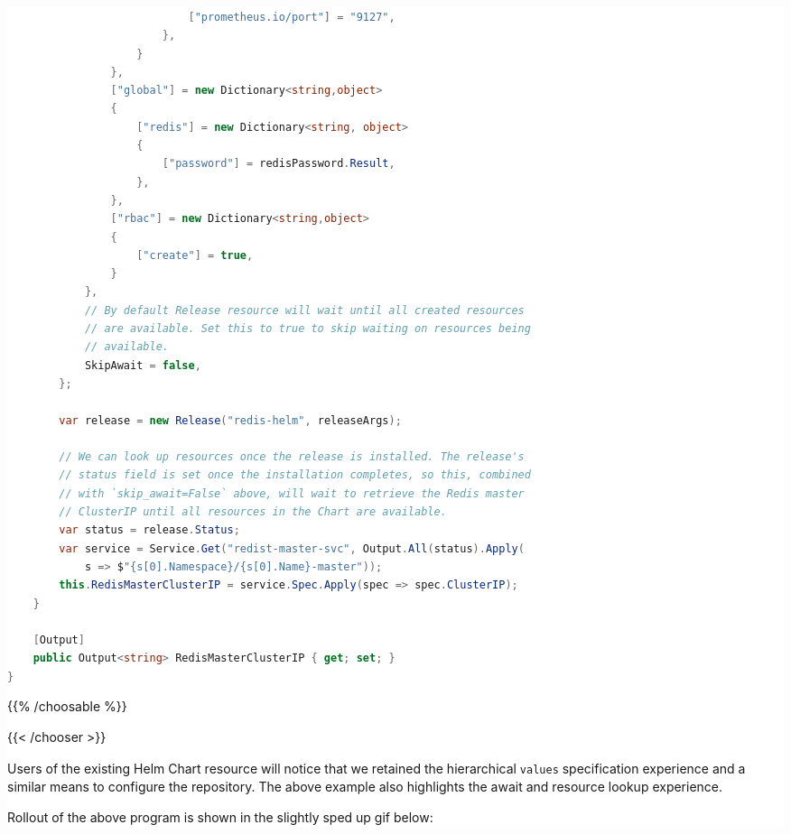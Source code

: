 ```csharp
                            ["prometheus.io/port"] = "9127",
                        },
                    }
                },
                ["global"] = new Dictionary<string,object>
                {
                    ["redis"] = new Dictionary<string, object>
                    {
                        ["password"] = redisPassword.Result,
                    },
                },
                ["rbac"] = new Dictionary<string,object>
                {
                    ["create"] = true,
                }
            },
            // By default Release resource will wait until all created resources
            // are available. Set this to true to skip waiting on resources being
            // available.
            SkipAwait = false,
        };

        var release = new Release("redis-helm", releaseArgs);

        // We can look up resources once the release is installed. The release's
        // status field is set once the installation completes, so this, combined
        // with `skip_await=False` above, will wait to retrieve the Redis master
        // ClusterIP until all resources in the Chart are available.
        var status = release.Status;
        var service = Service.Get("redist-master-svc", Output.All(status).Apply(
            s => $"{s[0].Namespace}/{s[0].Name}-master"));
        this.RedisMasterClusterIP = service.Spec.Apply(spec => spec.ClusterIP);
    }

    [Output]
    public Output<string> RedisMasterClusterIP { get; set; }
}

```

{{% /choosable %}}

{{< /chooser >}}

Users of the existing Helm Chart resource will notice that we retained the hierarchical `values` specification experience and a similar means to configure the repository. The above example also highlights the await and resource lookup experience.

Rollout of the above program is shown in the slightly sped up gif below: